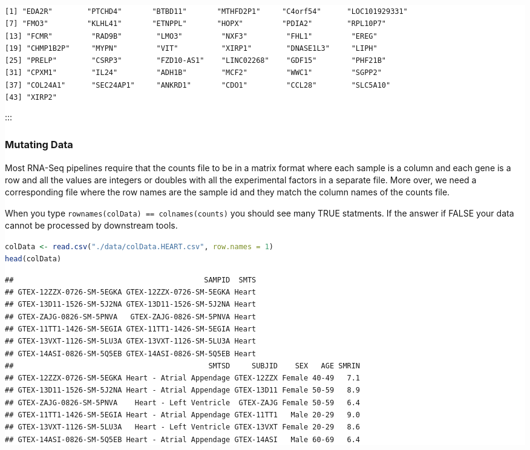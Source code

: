     [1] "EDA2R"        "PTCHD4"       "BTBD11"       "MTHFD2P1"     "C4orf54"      "LOC101929331"
    [7] "FMO3"         "KLHL41"       "ETNPPL"       "HOPX"         "PDIA2"        "RPL10P7"     
    [13] "FCMR"         "RAD9B"        "LMO3"         "NXF3"         "FHL1"         "EREG"        
    [19] "CHMP1B2P"     "MYPN"         "VIT"          "XIRP1"        "DNASE1L3"     "LIPH"        
    [25] "PRELP"        "CSRP3"        "FZD10-AS1"    "LINC02268"    "GDF15"        "PHF21B"      
    [31] "CPXM1"        "IL24"         "ADH1B"        "MCF2"         "WWC1"         "SGPP2"       
    [37] "COL24A1"      "SEC24AP1"     "ANKRD1"       "CDO1"         "CCL28"        "SLC5A10"     
    [43] "XIRP2" 

:::

### Mutating Data

Most RNA-Seq pipelines require that the counts file to be in a matrix
format where each sample is a column and each gene is a row and all the
values are integers or doubles with all the experimental factors in a
separate file. More over, we need a corresponding file where the row
names are the sample id and they match the column names of the counts
file.

When you type `rownames(colData) == colnames(counts)` you should see
many TRUE statments. If the answer if FALSE your data cannot be
processed by downstream tools.

``` r
colData <- read.csv("./data/colData.HEART.csv", row.names = 1)
head(colData)
```

    ##                                            SAMPID  SMTS
    ## GTEX-12ZZX-0726-SM-5EGKA GTEX-12ZZX-0726-SM-5EGKA Heart
    ## GTEX-13D11-1526-SM-5J2NA GTEX-13D11-1526-SM-5J2NA Heart
    ## GTEX-ZAJG-0826-SM-5PNVA   GTEX-ZAJG-0826-SM-5PNVA Heart
    ## GTEX-11TT1-1426-SM-5EGIA GTEX-11TT1-1426-SM-5EGIA Heart
    ## GTEX-13VXT-1126-SM-5LU3A GTEX-13VXT-1126-SM-5LU3A Heart
    ## GTEX-14ASI-0826-SM-5Q5EB GTEX-14ASI-0826-SM-5Q5EB Heart
    ##                                             SMTSD     SUBJID    SEX   AGE SMRIN
    ## GTEX-12ZZX-0726-SM-5EGKA Heart - Atrial Appendage GTEX-12ZZX Female 40-49   7.1
    ## GTEX-13D11-1526-SM-5J2NA Heart - Atrial Appendage GTEX-13D11 Female 50-59   8.9
    ## GTEX-ZAJG-0826-SM-5PNVA    Heart - Left Ventricle  GTEX-ZAJG Female 50-59   6.4
    ## GTEX-11TT1-1426-SM-5EGIA Heart - Atrial Appendage GTEX-11TT1   Male 20-29   9.0
    ## GTEX-13VXT-1126-SM-5LU3A   Heart - Left Ventricle GTEX-13VXT Female 20-29   8.6
    ## GTEX-14ASI-0826-SM-5Q5EB Heart - Atrial Appendage GTEX-14ASI   Male 60-69   6.4